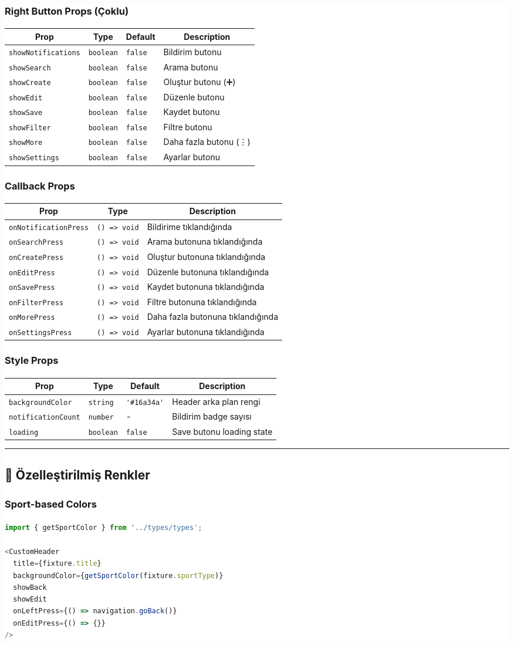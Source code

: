 ### Right Button Props (Çoklu)
| Prop | Type | Default | Description |
|------|------|---------|-------------|
| `showNotifications` | `boolean` | `false` | Bildirim butonu |
| `showSearch` | `boolean` | `false` | Arama butonu |
| `showCreate` | `boolean` | `false` | Oluştur butonu (➕) |
| `showEdit` | `boolean` | `false` | Düzenle butonu |
| `showSave` | `boolean` | `false` | Kaydet butonu |
| `showFilter` | `boolean` | `false` | Filtre butonu |
| `showMore` | `boolean` | `false` | Daha fazla butonu (⋮) |
| `showSettings` | `boolean` | `false` | Ayarlar butonu |

### Callback Props
| Prop | Type | Description |
|------|------|-------------|
| `onNotificationPress` | `() => void` | Bildirime tıklandığında |
| `onSearchPress` | `() => void` | Arama butonuna tıklandığında |
| `onCreatePress` | `() => void` | Oluştur butonuna tıklandığında |
| `onEditPress` | `() => void` | Düzenle butonuna tıklandığında |
| `onSavePress` | `() => void` | Kaydet butonuna tıklandığında |
| `onFilterPress` | `() => void` | Filtre butonuna tıklandığında |
| `onMorePress` | `() => void` | Daha fazla butonuna tıklandığında |
| `onSettingsPress` | `() => void` | Ayarlar butonuna tıklandığında |

### Style Props
| Prop | Type | Default | Description |
|------|------|---------|-------------|
| `backgroundColor` | `string` | `'#16a34a'` | Header arka plan rengi |
| `notificationCount` | `number` | - | Bildirim badge sayısı |
| `loading` | `boolean` | `false` | Save butonu loading state |

---

## 🎨 Özelleştirilmiş Renkler

### Sport-based Colors
```typescript
import { getSportColor } from '../types/types';

<CustomHeader
  title={fixture.title}
  backgroundColor={getSportColor(fixture.sportType)}
  showBack
  showEdit
  onLeftPress={() => navigation.goBack()}
  onEditPress={() => {}}
/>
```

